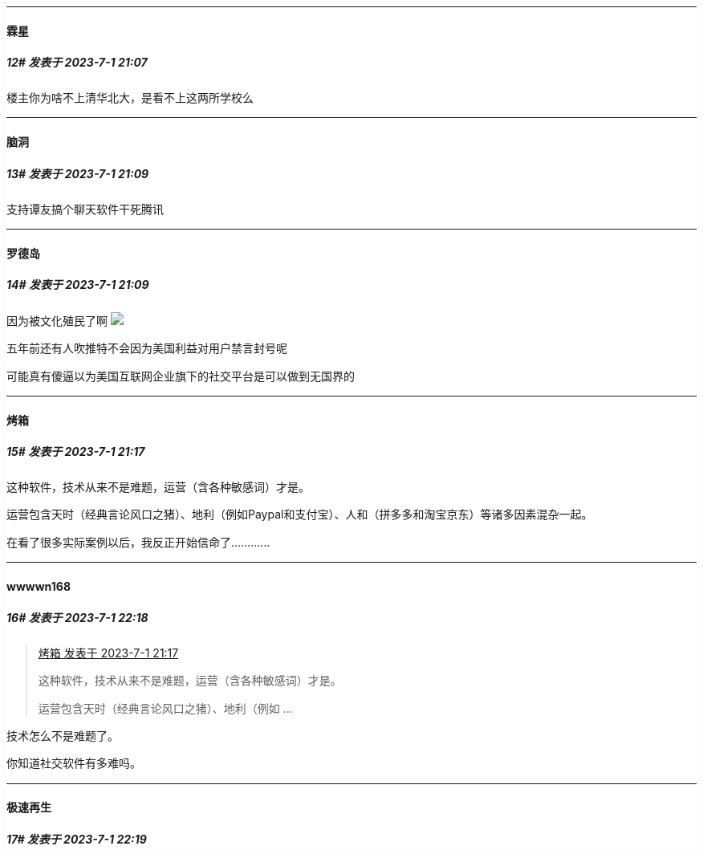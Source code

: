 *****

####  霖星  
##### 12#       发表于 2023-7-1 21:07

楼主你为啥不上清华北大，是看不上这两所学校么

*****

####  脑洞  
##### 13#       发表于 2023-7-1 21:09

支持谭友搞个聊天软件干死腾讯

*****

####  罗德岛  
##### 14#       发表于 2023-7-1 21:09

因为被文化殖民了啊 <img src="https://static.saraba1st.com/image/smiley/face2017/018.png" referrerpolicy="no-referrer">

五年前还有人吹推特不会因为美国利益对用户禁言封号呢

可能真有傻逼以为美国互联网企业旗下的社交平台是可以做到无国界的

*****

####  烤箱  
##### 15#       发表于 2023-7-1 21:17

这种软件，技术从来不是难题，运营（含各种敏感词）才是。

运营包含天时（经典言论风口之猪）、地利（例如Paypal和支付宝）、人和（拼多多和淘宝京东）等诸多因素混杂一起。

在看了很多实际案例以后，我反正开始信命了…………

*****

####  wwwwn168  
##### 16#       发表于 2023-7-1 22:18

<blockquote><a href="httphttps://bbs.saraba1st.com/2b/forum.php?mod=redirect&amp;goto=findpost&amp;pid=61508508&amp;ptid=2142575" target="_blank">烤箱 发表于 2023-7-1 21:17</a>

这种软件，技术从来不是难题，运营（含各种敏感词）才是。

运营包含天时（经典言论风口之猪）、地利（例如 ...</blockquote>
技术怎么不是难题了。

你知道社交软件有多难吗。

*****

####  极速再生  
##### 17#       发表于 2023-7-1 22:19
